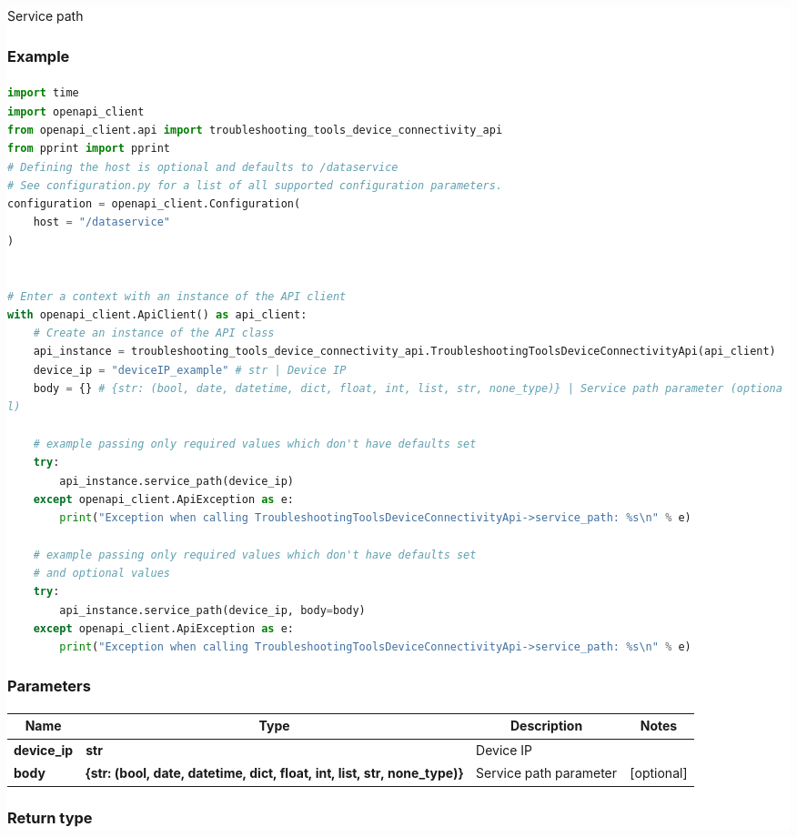 Service path

### Example


```python
import time
import openapi_client
from openapi_client.api import troubleshooting_tools_device_connectivity_api
from pprint import pprint
# Defining the host is optional and defaults to /dataservice
# See configuration.py for a list of all supported configuration parameters.
configuration = openapi_client.Configuration(
    host = "/dataservice"
)


# Enter a context with an instance of the API client
with openapi_client.ApiClient() as api_client:
    # Create an instance of the API class
    api_instance = troubleshooting_tools_device_connectivity_api.TroubleshootingToolsDeviceConnectivityApi(api_client)
    device_ip = "deviceIP_example" # str | Device IP
    body = {} # {str: (bool, date, datetime, dict, float, int, list, str, none_type)} | Service path parameter (optional)

    # example passing only required values which don't have defaults set
    try:
        api_instance.service_path(device_ip)
    except openapi_client.ApiException as e:
        print("Exception when calling TroubleshootingToolsDeviceConnectivityApi->service_path: %s\n" % e)

    # example passing only required values which don't have defaults set
    # and optional values
    try:
        api_instance.service_path(device_ip, body=body)
    except openapi_client.ApiException as e:
        print("Exception when calling TroubleshootingToolsDeviceConnectivityApi->service_path: %s\n" % e)
```


### Parameters

Name | Type | Description  | Notes
------------- | ------------- | ------------- | -------------
 **device_ip** | **str**| Device IP |
 **body** | **{str: (bool, date, datetime, dict, float, int, list, str, none_type)}**| Service path parameter | [optional]

### Return type
